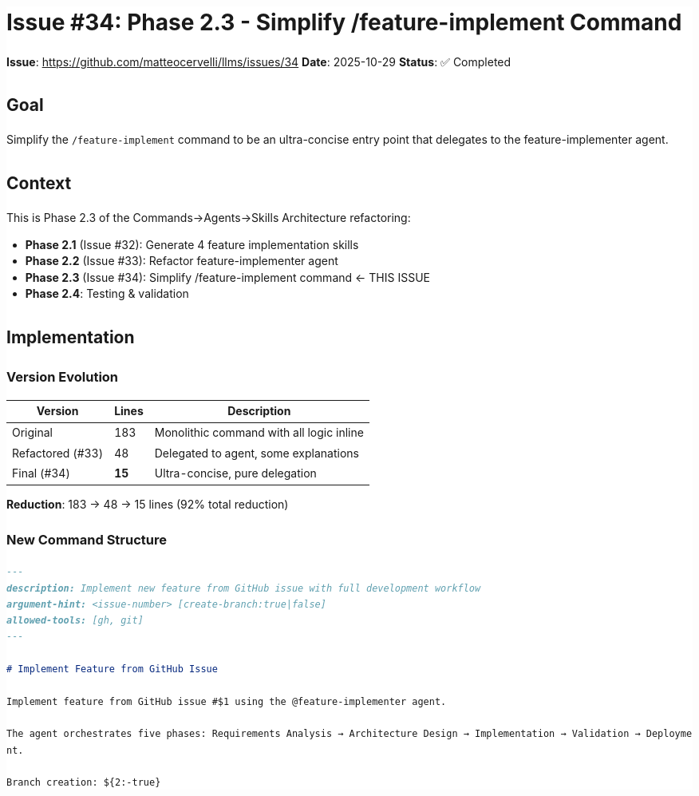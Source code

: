 # Issue #34: Phase 2.3 - Simplify /feature-implement Command

**Issue**: https://github.com/matteocervelli/llms/issues/34
**Date**: 2025-10-29
**Status**: ✅ Completed

## Goal

Simplify the `/feature-implement` command to be an ultra-concise entry point that delegates to the feature-implementer agent.

## Context

This is Phase 2.3 of the Commands→Agents→Skills Architecture refactoring:

- **Phase 2.1** (Issue #32): Generate 4 feature implementation skills
- **Phase 2.2** (Issue #33): Refactor feature-implementer agent
- **Phase 2.3** (Issue #34): Simplify /feature-implement command ← THIS ISSUE
- **Phase 2.4**: Testing & validation

## Implementation

### Version Evolution

| Version | Lines | Description |
|---------|-------|-------------|
| Original | 183 | Monolithic command with all logic inline |
| Refactored (#33) | 48 | Delegated to agent, some explanations |
| Final (#34) | **15** | Ultra-concise, pure delegation |

**Reduction**: 183 → 48 → 15 lines (92% total reduction)

### New Command Structure

```markdown
---
description: Implement new feature from GitHub issue with full development workflow
argument-hint: <issue-number> [create-branch:true|false]
allowed-tools: [gh, git]
---

# Implement Feature from GitHub Issue

Implement feature from GitHub issue #$1 using the @feature-implementer agent.

The agent orchestrates five phases: Requirements Analysis → Architecture Design → Implementation → Validation → Deployment.

Branch creation: ${2:-true}
```
